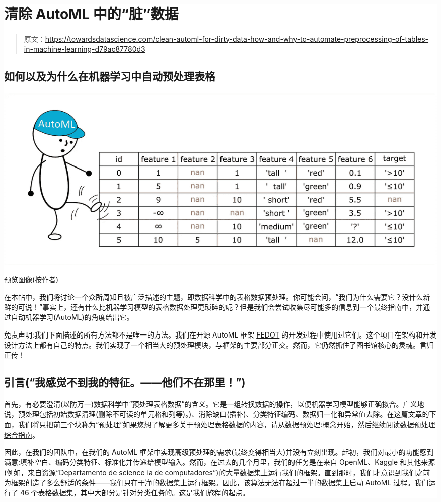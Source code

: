 # 清除 AutoML 中的“脏”数据

> 原文：<https://towardsdatascience.com/clean-automl-for-dirty-data-how-and-why-to-automate-preprocessing-of-tables-in-machine-learning-d79ac87780d3>

## **如何以及为什么在机器学习中自动预处理表格**

![](img/d4de57ffe1a53ea1c2af2e34c506b16f.png)

预览图像(按作者)

在本帖中，我们将讨论一个众所周知且被广泛描述的主题，即数据科学中的表格数据预处理。你可能会问，“我们为什么需要它？没什么新鲜的可说！”事实上，还有什么比机器学习模型的表格数据处理更琐碎的呢？但是我们会尝试收集尽可能多的信息到一个最终指南中，并通过自动机器学习(AutoML)的角度给出它。

免责声明:我们下面描述的所有方法都不是唯一的方法。我们在开源 AutoML 框架 [FEDOT](https://github.com/nccr-itmo/FEDOT) 的开发过程中使用过它们。这个项目在架构和开发设计方法上都有自己的特点。我们实现了一个相当大的预处理模块，与框架的主要部分正交。然而，它仍然抓住了图书馆核心的灵魂。言归正传！

## **引言(“我感觉不到我的特征。——他们不在那里！”)**

首先，有必要澄清(以防万一)数据科学中“预处理表格数据”的含义。它是一组转换数据的操作，以便机器学习模型能够正确拟合。广义地说，预处理包括初始数据清理(删除不可读的单元格和列等)。)、消除缺口(插补)、分类特征编码、数据归一化和异常值去除。在这篇文章的下面，我们将只把前三个块称为“预处理”如果您想了解更多关于预处理表格数据的内容，请从[数据预处理:概念](/data-preprocessing-concepts-fa946d11c825)开始，然后继续阅读[数据预处理综合指南](https://neptune.ai/blog/data-preprocessing-guide)。

因此，在我们的团队中，在我们的 AutoML 框架中实现高级预处理的需求(最终变得相当大)并没有立刻出现。起初，我们对最小的功能感到满意:填补空白、编码分类特征、标准化并传递给模型输入。然而，在过去的几个月里，我们的任务是在来自 OpenML、Kaggle 和其他来源(例如，来自资源“Departamento de science ia de computadores”)的大量数据集上运行我们的框架。直到那时，我们才意识到我们之前为框架创造了多么舒适的条件——我们只在干净的数据集上运行框架。因此，该算法无法在超过一半的数据集上启动 AutoML 过程。我们运行了 46 个表格数据集，其中大部分是针对分类任务的。这是我们旅程的起点。
